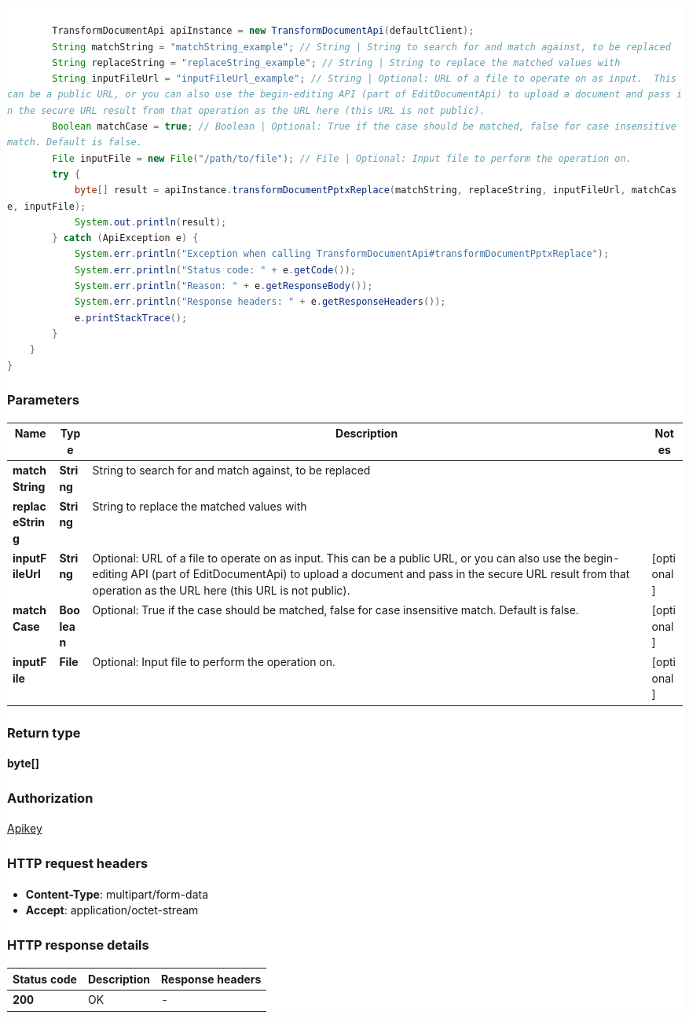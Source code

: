 ```java

        TransformDocumentApi apiInstance = new TransformDocumentApi(defaultClient);
        String matchString = "matchString_example"; // String | String to search for and match against, to be replaced
        String replaceString = "replaceString_example"; // String | String to replace the matched values with
        String inputFileUrl = "inputFileUrl_example"; // String | Optional: URL of a file to operate on as input.  This can be a public URL, or you can also use the begin-editing API (part of EditDocumentApi) to upload a document and pass in the secure URL result from that operation as the URL here (this URL is not public).
        Boolean matchCase = true; // Boolean | Optional: True if the case should be matched, false for case insensitive match. Default is false.
        File inputFile = new File("/path/to/file"); // File | Optional: Input file to perform the operation on.
        try {
            byte[] result = apiInstance.transformDocumentPptxReplace(matchString, replaceString, inputFileUrl, matchCase, inputFile);
            System.out.println(result);
        } catch (ApiException e) {
            System.err.println("Exception when calling TransformDocumentApi#transformDocumentPptxReplace");
            System.err.println("Status code: " + e.getCode());
            System.err.println("Reason: " + e.getResponseBody());
            System.err.println("Response headers: " + e.getResponseHeaders());
            e.printStackTrace();
        }
    }
}
```

### Parameters


| Name | Type | Description  | Notes |
|------------- | ------------- | ------------- | -------------|
| **matchString** | **String**| String to search for and match against, to be replaced | |
| **replaceString** | **String**| String to replace the matched values with | |
| **inputFileUrl** | **String**| Optional: URL of a file to operate on as input.  This can be a public URL, or you can also use the begin-editing API (part of EditDocumentApi) to upload a document and pass in the secure URL result from that operation as the URL here (this URL is not public). | [optional] |
| **matchCase** | **Boolean**| Optional: True if the case should be matched, false for case insensitive match. Default is false. | [optional] |
| **inputFile** | **File**| Optional: Input file to perform the operation on. | [optional] |

### Return type

**byte[]**

### Authorization

[Apikey](../README.md#Apikey)

### HTTP request headers

- **Content-Type**: multipart/form-data
- **Accept**: application/octet-stream


### HTTP response details
| Status code | Description | Response headers |
|-------------|-------------|------------------|
| **200** | OK |  -  |

